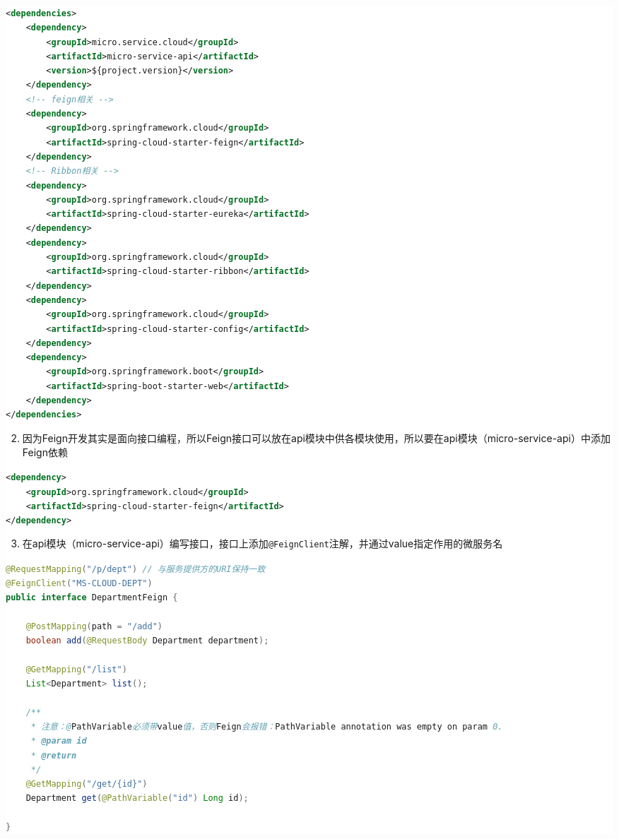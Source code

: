 ```xml
<dependencies>
    <dependency>
        <groupId>micro.service.cloud</groupId>
        <artifactId>micro-service-api</artifactId>
        <version>${project.version}</version>
    </dependency>
    <!-- feign相关 -->
    <dependency>
        <groupId>org.springframework.cloud</groupId>
        <artifactId>spring-cloud-starter-feign</artifactId>
    </dependency>
    <!-- Ribbon相关 -->
    <dependency>
        <groupId>org.springframework.cloud</groupId>
        <artifactId>spring-cloud-starter-eureka</artifactId>
    </dependency>
    <dependency>
        <groupId>org.springframework.cloud</groupId>
        <artifactId>spring-cloud-starter-ribbon</artifactId>
    </dependency>
    <dependency>
        <groupId>org.springframework.cloud</groupId>
        <artifactId>spring-cloud-starter-config</artifactId>
    </dependency>
    <dependency>
        <groupId>org.springframework.boot</groupId>
        <artifactId>spring-boot-starter-web</artifactId>
    </dependency>
</dependencies>
```

2. 因为Feign开发其实是面向接口编程，所以Feign接口可以放在api模块中供各模块使用，所以要在api模块（micro-service-api）中添加Feign依赖

```xml
<dependency>
    <groupId>org.springframework.cloud</groupId>
    <artifactId>spring-cloud-starter-feign</artifactId>
</dependency>
```

3. 在api模块（micro-service-api）编写接口，接口上添加`@FeignClient`注解，并通过value指定作用的微服务名

```java
@RequestMapping("/p/dept") // 与服务提供方的URI保持一致
@FeignClient("MS-CLOUD-DEPT")
public interface DepartmentFeign {

    @PostMapping(path = "/add")
    boolean add(@RequestBody Department department);

    @GetMapping("/list")
    List<Department> list();

    /**
     * 注意：@PathVariable必须带value值，否则Feign会报错：PathVariable annotation was empty on param 0.
     * @param id
     * @return
     */
    @GetMapping("/get/{id}")
    Department get(@PathVariable("id") Long id);

}
```
